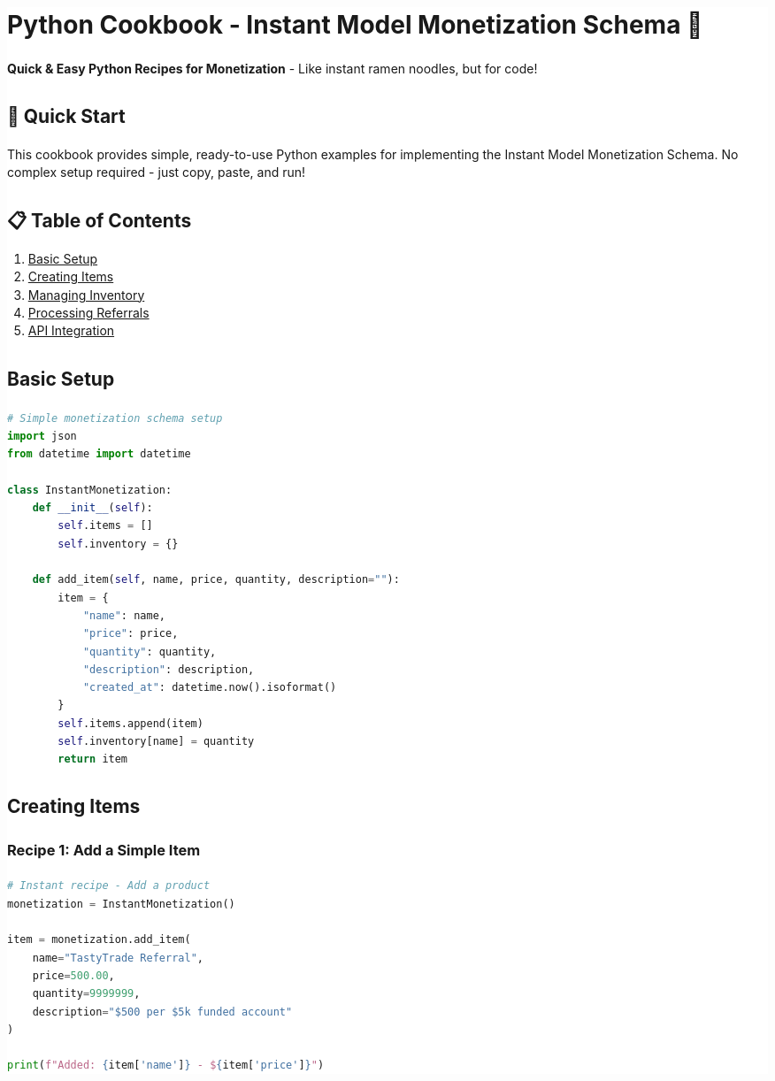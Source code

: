 # Python Cookbook - Instant Model Monetization Schema 🍜

**Quick & Easy Python Recipes for Monetization** - Like instant ramen noodles, but for code!

## 🚀 Quick Start

This cookbook provides simple, ready-to-use Python examples for implementing the Instant Model Monetization Schema. No complex setup required - just copy, paste, and run!

## 📋 Table of Contents

1. [Basic Setup](#basic-setup)
2. [Creating Items](#creating-items)
3. [Managing Inventory](#managing-inventory)
4. [Processing Referrals](#processing-referrals)
5. [API Integration](#api-integration)

## Basic Setup

```python
# Simple monetization schema setup
import json
from datetime import datetime

class InstantMonetization:
    def __init__(self):
        self.items = []
        self.inventory = {}
        
    def add_item(self, name, price, quantity, description=""):
        item = {
            "name": name,
            "price": price,
            "quantity": quantity,
            "description": description,
            "created_at": datetime.now().isoformat()
        }
        self.items.append(item)
        self.inventory[name] = quantity
        return item
```

## Creating Items

### Recipe 1: Add a Simple Item

```python
# Instant recipe - Add a product
monetization = InstantMonetization()

item = monetization.add_item(
    name="TastyTrade Referral",
    price=500.00,
    quantity=9999999,
    description="$500 per $5k funded account"
)

print(f"Added: {item['name']} - ${item['price']}")
```
